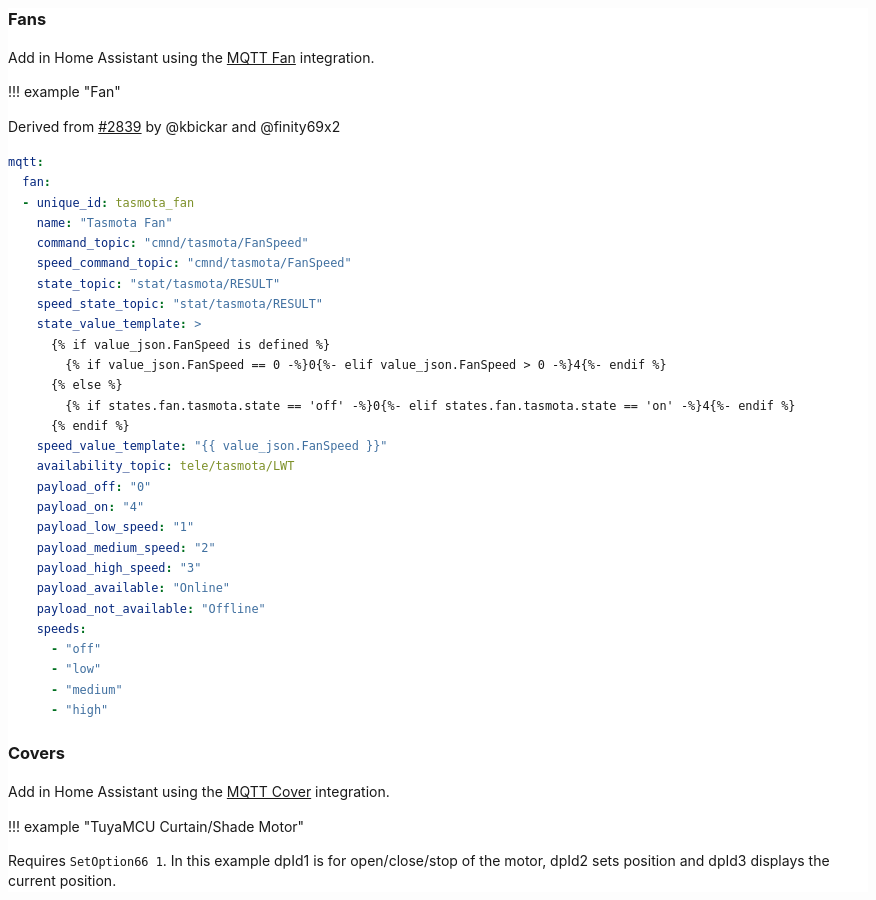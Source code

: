 
### Fans

Add in Home Assistant using the [MQTT Fan](https://www.home-assistant.io/components/fan.mqtt/) integration.



!!! example "Fan"

Derived from [#2839](https://github.com/arendst/Tasmota/issues/2839) by @kbickar and @finity69x2


```yaml
mqtt:
  fan:
  - unique_id: tasmota_fan
    name: "Tasmota Fan"
    command_topic: "cmnd/tasmota/FanSpeed"
    speed_command_topic: "cmnd/tasmota/FanSpeed"    
    state_topic: "stat/tasmota/RESULT"
    speed_state_topic: "stat/tasmota/RESULT"
    state_value_template: >
      {% if value_json.FanSpeed is defined %}
        {% if value_json.FanSpeed == 0 -%}0{%- elif value_json.FanSpeed > 0 -%}4{%- endif %}
      {% else %}
        {% if states.fan.tasmota.state == 'off' -%}0{%- elif states.fan.tasmota.state == 'on' -%}4{%- endif %}
      {% endif %}
    speed_value_template: "{{ value_json.FanSpeed }}"
    availability_topic: tele/tasmota/LWT
    payload_off: "0"
    payload_on: "4"
    payload_low_speed: "1"
    payload_medium_speed: "2"
    payload_high_speed: "3"
    payload_available: "Online"
    payload_not_available: "Offline"
    speeds:
      - "off"
      - "low"
      - "medium"
      - "high"
```


### Covers

Add in Home Assistant using the [MQTT Cover](https://www.home-assistant.io/components/cover.mqtt/) integration.



!!! example "TuyaMCU Curtain/Shade Motor"

Requires `SetOption66 1`. In this example dpId1 is for open/close/stop of the motor, dpId2 sets position and dpId3 displays the current position.
